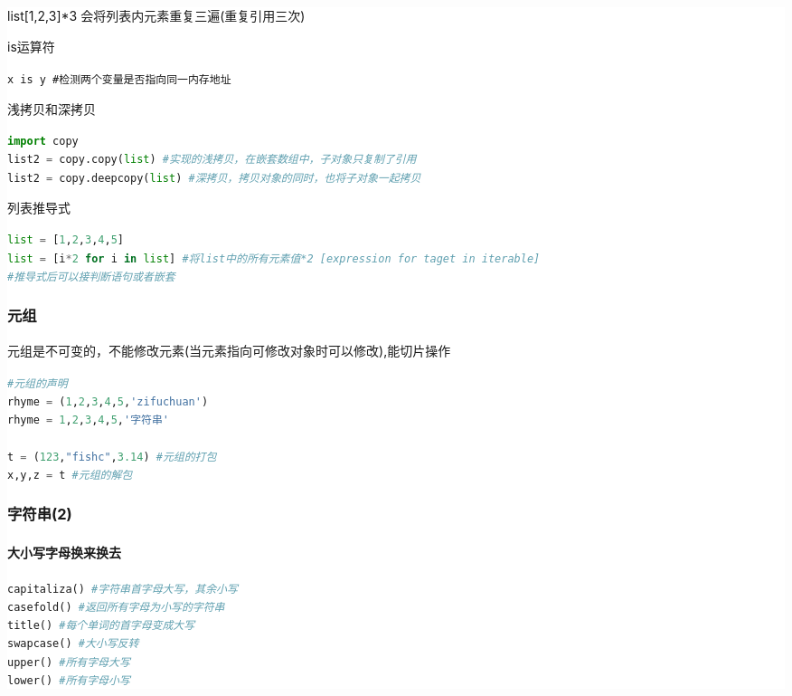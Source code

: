 list[1,2,3]*3 会将列表内元素重复三遍(重复引用三次)



is运算符

```
x is y #检测两个变量是否指向同一内存地址
```



浅拷贝和深拷贝

```python
import copy
list2 = copy.copy(list) #实现的浅拷贝，在嵌套数组中，子对象只复制了引用
list2 = copy.deepcopy(list) #深拷贝，拷贝对象的同时，也将子对象一起拷贝
```

 

列表推导式

```python
list = [1,2,3,4,5]
list = [i*2 for i in list] #将list中的所有元素值*2 [expression for taget in iterable]
#推导式后可以接判断语句或者嵌套
```



### 元组

元组是不可变的，不能修改元素(当元素指向可修改对象时可以修改),能切片操作

```python
#元组的声明
rhyme = (1,2,3,4,5,'zifuchuan')
rhyme = 1,2,3,4,5,'字符串'

t = (123,"fishc",3.14) #元组的打包
x,y,z = t #元组的解包


```



### 字符串(2)

#### 大小写字母换来换去

```python
capitaliza() #字符串首字母大写，其余小写
casefold() #返回所有字母为小写的字符串
title() #每个单词的首字母变成大写
swapcase() #大小写反转
upper() #所有字母大写
lower() #所有字母小写
```
